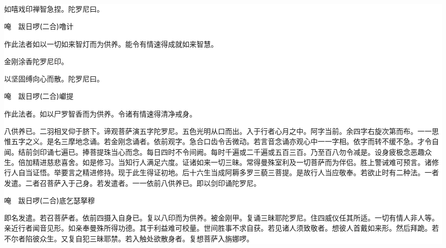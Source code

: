 如嘻戏印禅智急捏。陀罗尼曰。  

唵　跋日啰(二合)噜计  

作此法者如以一切如来智灯而为供养。能令有情速得成就如来智慧。  

金刚涂香陀罗尼印。  

以坚固缚向心而散。陀罗尼曰。  

唵　跋日啰(二合)巘提  

作此法者。如以尸罗智香而为供养。令诸有情速得清净戒身。  

八供养已。二羽相叉仰于脐下。谛观菩萨演五字陀罗尼。五色光明从口而出。入于行者心月之中。阿字当前。余四字右旋次第而布。一一思惟五字之义。是名三摩地念诵。若金刚念诵者。依前观字。急合口齿令舌微动。若言音念诵亦观心中一一字相。依字而转不缓不急。才令自闻。结前剑印诵七遍已。捧菩提珠当心而念。每日四时不令间阙。每时千遍或二千遍或五百三百。乃至百八勿令减是。设身疲极念恶趣众生。倍加精进慈悲喜舍。如是修习。当知行人满足六度。证诸如来一切三昧。常得曼殊室利及一切菩萨而为伴侣。胜上警诫难可预言。诸修行人自当证悟。举要言之精进修持。现于此生得证初地。后十六生当成阿耨多罗三藐三菩提。是故行人当应敬奉。若欲止时有二种法。一者发遣。二者召菩萨入于己身。若发遣者。一一依前八供养已。即以剑印诵陀罗尼。  

唵　跋日啰(二合)底乞瑟拏穆  

即名发遣。若召菩萨者。依前四摄入自身已。复以八印而为供养。被金刚甲。复诵三昧耶陀罗尼。住四威仪任其所适。一切有情人非人等。亲近行者闻音见形。如亲奉曼殊所得功德。其于利益难可校量。世间胜事不求自获。若见诸人须致敬者。想彼人首戴如来形。然后拜跪。若不尔者陷彼众生。又复自犯三昧耶禁。若入触处欲散身者。复想菩萨入旃娜啰。  
